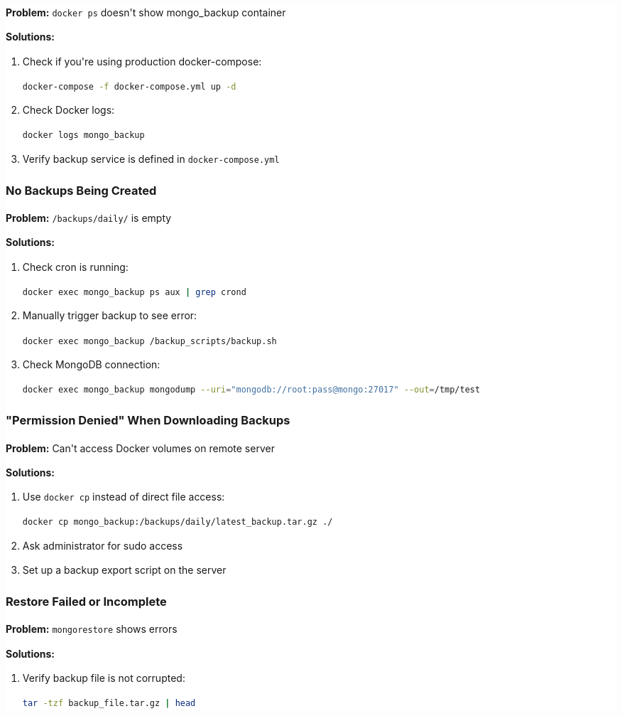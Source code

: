 **Problem:** `docker ps` doesn't show mongo_backup container

**Solutions:**
1. Check if you're using production docker-compose:
   ```bash
   docker-compose -f docker-compose.yml up -d
   ```

2. Check Docker logs:
   ```bash
   docker logs mongo_backup
   ```

3. Verify backup service is defined in `docker-compose.yml`

### No Backups Being Created

**Problem:** `/backups/daily/` is empty

**Solutions:**
1. Check cron is running:
   ```bash
   docker exec mongo_backup ps aux | grep crond
   ```

2. Manually trigger backup to see error:
   ```bash
   docker exec mongo_backup /backup_scripts/backup.sh
   ```

3. Check MongoDB connection:
   ```bash
   docker exec mongo_backup mongodump --uri="mongodb://root:pass@mongo:27017" --out=/tmp/test
   ```

### "Permission Denied" When Downloading Backups

**Problem:** Can't access Docker volumes on remote server

**Solutions:**
1. Use `docker cp` instead of direct file access:
   ```bash
   docker cp mongo_backup:/backups/daily/latest_backup.tar.gz ./
   ```

2. Ask administrator for sudo access

3. Set up a backup export script on the server

### Restore Failed or Incomplete

**Problem:** `mongorestore` shows errors

**Solutions:**
1. Verify backup file is not corrupted:
   ```bash
   tar -tzf backup_file.tar.gz | head
   ```
